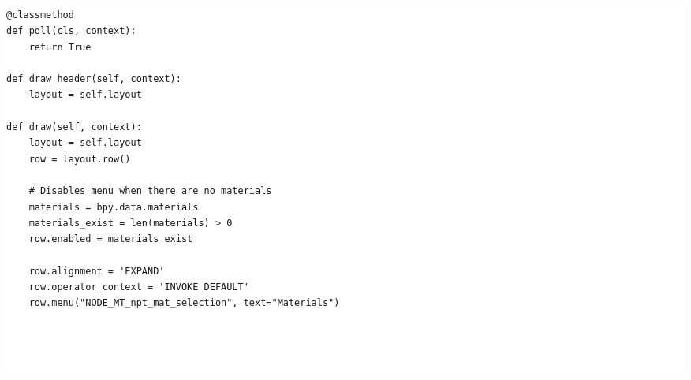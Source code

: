     @classmethod
    def poll(cls, context):
        return True
    
    def draw_header(self, context):
        layout = self.layout

    def draw(self, context):
        layout = self.layout
        row = layout.row()
        
        # Disables menu when there are no materials
        materials = bpy.data.materials
        materials_exist = len(materials) > 0
        row.enabled = materials_exist
        
        row.alignment = 'EXPAND'
        row.operator_context = 'INVOKE_DEFAULT'
        row.menu("NODE_MT_npt_mat_selection", text="Materials")
<code>
<pre>
